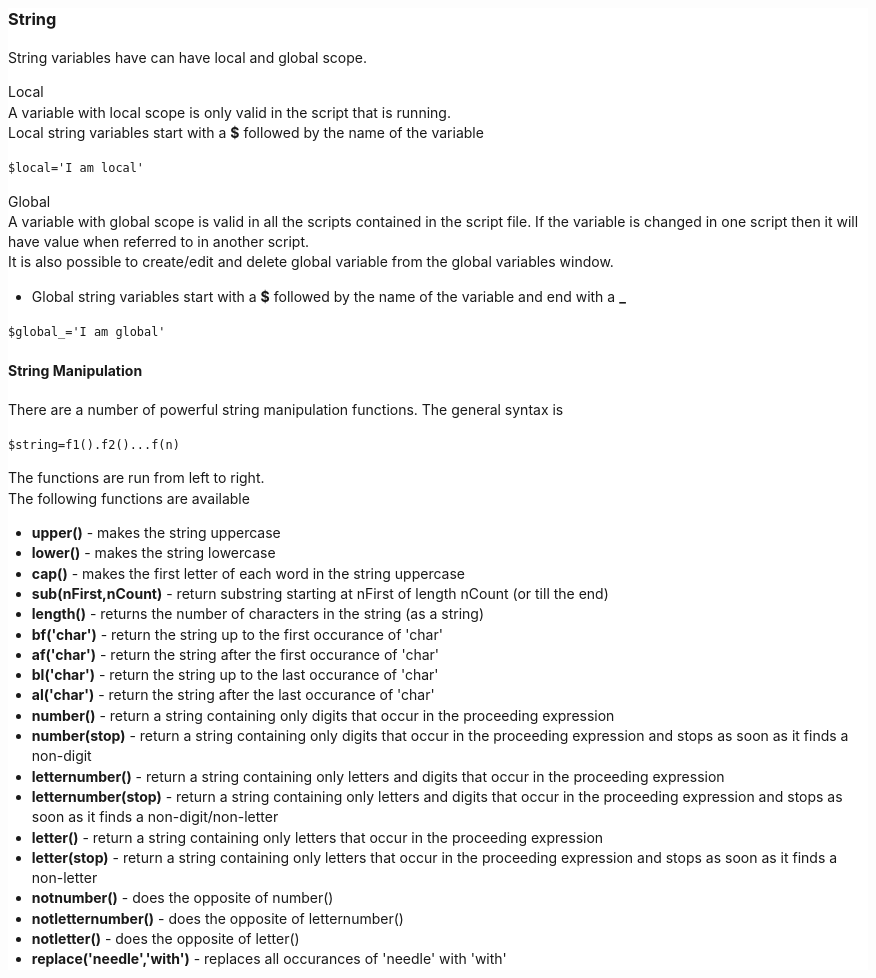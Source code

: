 ### String

String variables have can have local and global scope. 

Local  
A variable with local scope is only valid in the script that is running.  
Local string variables start with a  **$**  followed by the name of the variable
```
$local='I am local'
```
Global  
A variable with global scope is valid in all the scripts contained in the script file. If the variable is changed in one script then it will have value when referred to in another script.  
It is also possible to create/edit and delete global variable from the  global variables window.
*  Global string variables start with a  **$**  followed by the name of the variable and end with a **_**
```
$global_='I am global'
```

#### String Manipulation

There are a number of powerful string manipulation functions. The general syntax is
```
$string=f1().f2()...f(n)
```
The functions are run from left to right.  
The following functions are available

-   **upper()**  - makes the string uppercase
-   **lower()**  - makes the string lowercase
-   **cap()**  - makes the first letter of each word in the string uppercase
-   **sub(nFirst,nCount)**  - return substring starting at  nFirst  of length  nCount  (or till the end)
-   **length()**  - returns the number of characters in the string (as a string)
-   **bf('char')**  - return the string up to the first occurance of 'char'
-   **af('char')**  - return the string after the first occurance of 'char'
-   **bl('char')**  - return the string up to the last occurance of 'char'
-   **al('char')**  - return the string after the last occurance of 'char'
-   **number()**  - return a string containing only digits that occur in the proceeding expression
-   **number(stop)**  - return a string containing only digits that occur in the proceeding expression and stops as soon as it finds a non-digit
-   **letternumber()**  - return a string containing only letters and digits that occur in the proceeding expression
-   **letternumber(stop)**  - return a string containing only letters and digits that occur in the proceeding expression and stops as soon as it finds a non-digit/non-letter
-   **letter()**  - return a string containing only letters that occur in the proceeding expression
-   **letter(stop)**  - return a string containing only letters that occur in the proceeding expression and stops as soon as it finds a non-letter
-   **notnumber()**  - does the opposite of number()
-   **notletternumber()**  - does the opposite of letternumber()
-   **notletter()**  - does the opposite of letter()
-   **replace('needle','with')**  - replaces all occurances of 'needle' with 'with'
